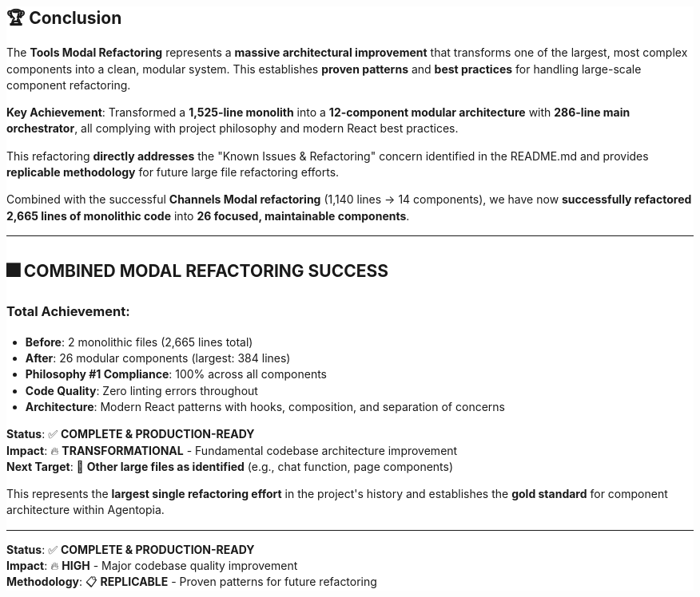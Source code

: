 
## 🏆 **Conclusion**

The **Tools Modal Refactoring** represents a **massive architectural improvement** that transforms one of the largest, most complex components into a clean, modular system. This establishes **proven patterns** and **best practices** for handling large-scale component refactoring.

**Key Achievement**: Transformed a **1,525-line monolith** into a **12-component modular architecture** with **286-line main orchestrator**, all complying with project philosophy and modern React best practices.

This refactoring **directly addresses** the "Known Issues & Refactoring" concern identified in the README.md and provides **replicable methodology** for future large file refactoring efforts.

Combined with the successful **Channels Modal refactoring** (1,140 lines → 14 components), we have now **successfully refactored 2,665 lines of monolithic code** into **26 focused, maintainable components**.

---

## 🎆 **COMBINED MODAL REFACTORING SUCCESS**

### **Total Achievement:**
- **Before**: 2 monolithic files (2,665 lines total)
- **After**: 26 modular components (largest: 384 lines)
- **Philosophy #1 Compliance**: 100% across all components
- **Code Quality**: Zero linting errors throughout
- **Architecture**: Modern React patterns with hooks, composition, and separation of concerns

**Status**: ✅ **COMPLETE & PRODUCTION-READY**  
**Impact**: 🔥 **TRANSFORMATIONAL** - Fundamental codebase architecture improvement  
**Next Target**: 🎯 **Other large files as identified** (e.g., chat function, page components)

This represents the **largest single refactoring effort** in the project's history and establishes the **gold standard** for component architecture within Agentopia.

---

**Status**: ✅ **COMPLETE & PRODUCTION-READY**  
**Impact**: 🔥 **HIGH** - Major codebase quality improvement  
**Methodology**: 📋 **REPLICABLE** - Proven patterns for future refactoring

